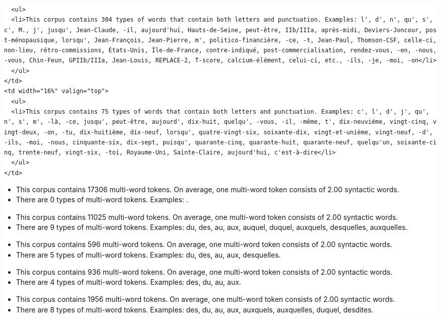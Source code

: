       <ul>
      <li>This corpus contains 304 types of words that contain both letters and punctuation. Examples: l', d', n', qu', s', c', M., j', jusqu', Jean-Claude, -il, aujourd'hui, Hauts-de-Seine, peut-être, IIb/IIIa, après-midi, Deviers-Joncour, post-ménopausique, lorsqu', Jean-François, Jean-Pierre, m', politico-financière, -ce, -t, Jean-Paul, Thomson-CSF, celle-ci, non-lieu, rétro-commissions, États-Unis, Île-de-France, contre-indiqué, p​o​s​t​-​c​o​m​m​e​r​c​i​a​l​i​s​a​t​i​o​n, rendez-vous, -en, -nous, -vous, Chin-Feun, GPIIb/IIIa, Jean-Louis, REPLACE-2, T-score, calcium-élément, celui-ci, etc., -ils, -je, -moi, -on</li>
      </ul>
    </td>
    <td width="16%" valign="top">
      <ul>
      <li>This corpus contains 75 types of words that contain both letters and punctuation. Examples: c', l', d', j', qu', n', s', m', -là, -ce, jusqu', peut-être, aujourd', dix-huit, quelqu', -vous, -il, -même, t', dix-neuvième, vingt-cinq, vingt-deux, -on, -tu, dix-huitième, dix-neuf, lorsqu', quatre-vingt-six, soixante-dix, vingt-et-unième, vingt-neuf, -d', -ils, -moi, -nous, cinquante-six, dix-sept, puisqu', quarante-cinq, quarante-huit, quarante-neuf, quelqu'un, soixante-cinq, trente-neuf, vingt-six, -toi, Royaume-Uni, Sainte-Claire, aujourd'hui, c'est-à-dire</li>
      </ul>
    </td>
  </tr>
  <tr>
    <td width="16%" valign="top">
      <ul>
      <li>This corpus contains 17306 multi-word tokens. On average, one multi-word token consists of 2.00 syntactic words.</li>
      <li>There are 0 types of multi-word tokens. Examples: .</li>
      </ul>
    </td>
    <td width="16%" valign="top">
      <ul>
      <li>This corpus contains 11025 multi-word tokens. On average, one multi-word token consists of 2.00 syntactic words.</li>
      <li>There are 9 types of multi-word tokens. Examples: du, des, au, aux, auquel, duquel, auxquels, desquelles, auxquelles.</li>
      </ul>
    </td>
    <td width="16%" valign="top">
      <ul>
      <li>This corpus contains 596 multi-word tokens. On average, one multi-word token consists of 2.00 syntactic words.</li>
      <li>There are 5 types of multi-word tokens. Examples: du, des, au, aux, desquelles.</li>
      </ul>
    </td>
    <td width="16%" valign="top">
      <ul>
      <li>This corpus contains 936 multi-word tokens. On average, one multi-word token consists of 2.00 syntactic words.</li>
      <li>There are 4 types of multi-word tokens. Examples: des, du, au, aux.</li>
      </ul>
    </td>
    <td width="16%" valign="top">
      <ul>
      <li>This corpus contains 1956 multi-word tokens. On average, one multi-word token consists of 2.00 syntactic words.</li>
      <li>There are 8 types of multi-word tokens. Examples: des, du, au, aux, auxquels, auxquelles, duquel, desdites.</li>
      </ul>
    </td>
    <td width="16%" valign="top">
      <ul>
      </ul>
    </td>
  </tr>
